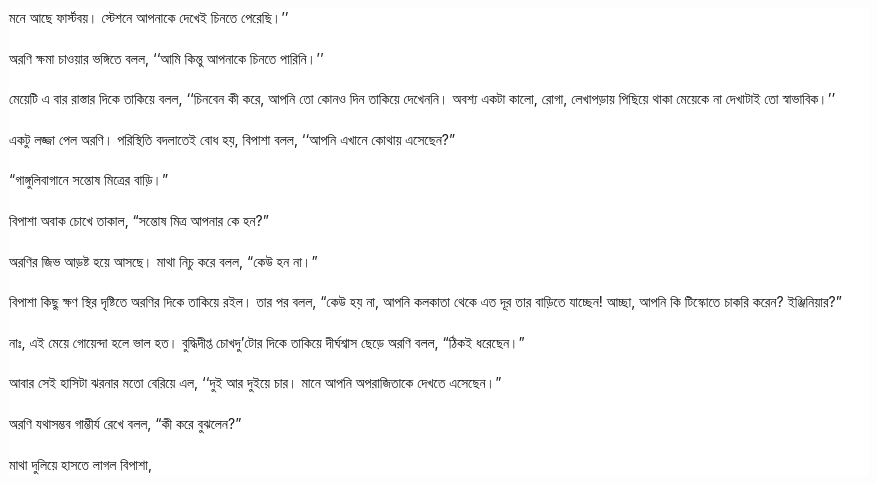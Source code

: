 &#x9AE;&#x9A8;&#x9C7; &#x986;&#x99B;&#x9C7; &#x9AB;&#x9BE;&#x9B0;&#x9CD;&#x9B8;&#x9CD;&#x99F;&#x9AC;&#x9DF;&#x964; &#x9B8;&#x9CD;&#x99F;&#x9C7;&#x9B6;&#x9A8;&#x9C7; &#x986;&#x9AA;&#x9A8;&#x9BE;&#x995;&#x9C7; &#x9A6;&#x9C7;&#x996;&#x9C7;&#x987; &#x99A;&#x9BF;&#x9A8;&#x9A4;&#x9C7; &#x9AA;&#x9C7;&#x9B0;&#x9C7;&#x99B;&#x9BF;&#x964;&#x2019;&#x2019;&#xA0;<br> <br>&#x985;&#x9B0;&#x9A3;&#x9BF; &#x995;&#x9CD;&#x9B7;&#x9AE;&#x9BE; &#x99A;&#x9BE;&#x993;&#x9DF;&#x9BE;&#x9B0; &#x9AD;&#x999;&#x9CD;&#x997;&#x9BF;&#x9A4;&#x9C7; &#x9AC;&#x9B2;&#x9B2;, &#x2018;&#x2018;&#x986;&#x9AE;&#x9BF; &#x995;&#x9BF;&#x9A8;&#x9CD;&#x9A4;&#x9C1; &#x986;&#x9AA;&#x9A8;&#x9BE;&#x995;&#x9C7; &#x99A;&#x9BF;&#x9A8;&#x9A4;&#x9C7; &#x9AA;&#x9BE;&#x9B0;&#x9BF;&#x9A8;&#x9BF;&#x964;&#x2019;&#x2019;&#xA0;<br> <br>&#x9AE;&#x9C7;&#x9DF;&#x9C7;&#x99F;&#x9BF; &#x98F; &#x9AC;&#x9BE;&#x9B0; &#x9B0;&#x9BE;&#x9B8;&#x9CD;&#x9A4;&#x9BE;&#x9B0; &#x9A6;&#x9BF;&#x995;&#x9C7; &#x9A4;&#x9BE;&#x995;&#x9BF;&#x9DF;&#x9C7; &#x9AC;&#x9B2;&#x9B2;, &#x2018;&#x2018;&#x99A;&#x9BF;&#x9A8;&#x9AC;&#x9C7;&#x9A8; &#x995;&#x9C0; &#x995;&#x9B0;&#x9C7;, &#x986;&#x9AA;&#x9A8;&#x9BF; &#x9A4;&#x9CB; &#x995;&#x9CB;&#x9A8;&#x993; &#x9A6;&#x9BF;&#x9A8; &#x9A4;&#x9BE;&#x995;&#x9BF;&#x9DF;&#x9C7; &#x9A6;&#x9C7;&#x996;&#x9C7;&#x9A8;&#x9A8;&#x9BF;&#x964; &#x985;&#x9AC;&#x9B6;&#x9CD;&#x9AF; &#x98F;&#x995;&#x99F;&#x9BE; &#x995;&#x9BE;&#x9B2;&#x9CB;, &#x9B0;&#x9CB;&#x997;&#x9BE;, &#x9B2;&#x9C7;&#x996;&#x9BE;&#x9AA;&#x9DC;&#x9BE;&#x9DF; &#x9AA;&#x9BF;&#x99B;&#x9BF;&#x9DF;&#x9C7; &#x9A5;&#x9BE;&#x995;&#x9BE; &#x9AE;&#x9C7;&#x9DF;&#x9C7;&#x995;&#x9C7; &#x9A8;&#x9BE; &#x9A6;&#x9C7;&#x996;&#x9BE;&#x99F;&#x9BE;&#x987; &#x9A4;&#x9CB; &#x9B8;&#x9CD;&#x9AC;&#x9BE;&#x9AD;&#x9BE;&#x9AC;&#x9BF;&#x995;&#x964;&#x2019;&#x2019;<br> <br>&#x98F;&#x995;&#x99F;&#x9C1; &#x9B2;&#x99C;&#x9CD;&#x99C;&#x9BE; &#x9AA;&#x9C7;&#x9B2; &#x985;&#x9B0;&#x9A3;&#x9BF;&#x964; &#x9AA;&#x9B0;&#x9BF;&#x9B8;&#x9CD;&#x9A5;&#x9BF;&#x9A4;&#x9BF; &#x9AC;&#x9A6;&#x9B2;&#x9BE;&#x9A4;&#x9C7;&#x987; &#x9AC;&#x9CB;&#x9A7; &#x9B9;&#x9DF;, &#x9AC;&#x9BF;&#x9AA;&#x9BE;&#x9B6;&#x9BE; &#x9AC;&#x9B2;&#x9B2;, &#x2018;&#x2018;&#x986;&#x9AA;&#x9A8;&#x9BF; &#x98F;&#x996;&#x9BE;&#x9A8;&#x9C7; &#x995;&#x9CB;&#x9A5;&#x9BE;&#x9DF; &#x98F;&#x9B8;&#x9C7;&#x99B;&#x9C7;&#x9A8;?&#x201D;<br> <br>&#x201C;&#x997;&#x9BE;&#x999;&#x9CD;&#x997;&#x9C1;&#x9B2;&#x9BF;&#x9AC;&#x9BE;&#x997;&#x9BE;&#x9A8;&#x9C7; &#x9B8;&#x9A8;&#x9CD;&#x9A4;&#x9CB;&#x9B7; &#x9AE;&#x9BF;&#x9A4;&#x9CD;&#x9B0;&#x9C7;&#x9B0; &#x9AC;&#x9BE;&#x9DC;&#x9BF;&#x964;&#x201D;<br> <br>&#x9AC;&#x9BF;&#x9AA;&#x9BE;&#x9B6;&#x9BE; &#x985;&#x9AC;&#x9BE;&#x995; &#x99A;&#x9CB;&#x996;&#x9C7; &#x9A4;&#x9BE;&#x995;&#x9BE;&#x9B2;, &#x201C;&#x9B8;&#x9A8;&#x9CD;&#x9A4;&#x9CB;&#x9B7; &#x9AE;&#x9BF;&#x9A4;&#x9CD;&#x9B0; &#x986;&#x9AA;&#x9A8;&#x9BE;&#x9B0; &#x995;&#x9C7; &#x9B9;&#x9A8;?&#x201D;<br> <br>&#x985;&#x9B0;&#x9A3;&#x9BF;&#x9B0; &#x99C;&#x9BF;&#x9AD; &#x986;&#x9DC;&#x9B7;&#x9CD;&#x99F; &#x9B9;&#x9DF;&#x9C7; &#x986;&#x9B8;&#x99B;&#x9C7;&#x964; &#x9AE;&#x9BE;&#x9A5;&#x9BE; &#x9A8;&#x9BF;&#x99A;&#x9C1; &#x995;&#x9B0;&#x9C7; &#x9AC;&#x9B2;&#x9B2;, &#x201C;&#x995;&#x9C7;&#x989; &#x9B9;&#x9A8; &#x9A8;&#x9BE;&#x964;&#x201D;<br> <br>&#x9AC;&#x9BF;&#x9AA;&#x9BE;&#x9B6;&#x9BE; &#x995;&#x9BF;&#x99B;&#x9C1; &#x995;&#x9CD;&#x9B7;&#x9A3; &#x9B8;&#x9CD;&#x9A5;&#x9BF;&#x9B0; &#x9A6;&#x9C3;&#x9B7;&#x9CD;&#x99F;&#x9BF;&#x9A4;&#x9C7; &#x985;&#x9B0;&#x9A3;&#x9BF;&#x9B0; &#x9A6;&#x9BF;&#x995;&#x9C7; &#x9A4;&#x9BE;&#x995;&#x9BF;&#x9DF;&#x9C7; &#x9B0;&#x987;&#x9B2;&#x964; &#x9A4;&#x9BE;&#x9B0; &#x9AA;&#x9B0; &#x9AC;&#x9B2;&#x9B2;, &#x201C;&#x995;&#x9C7;&#x989; &#x9B9;&#x9DF; &#x9A8;&#x9BE;, &#x986;&#x9AA;&#x9A8;&#x9BF; &#x995;&#x9B2;&#x995;&#x9BE;&#x9A4;&#x9BE; &#x9A5;&#x9C7;&#x995;&#x9C7; &#x98F;&#x9A4; &#x9A6;&#x9C2;&#x9B0; &#x9A4;&#x9BE;&#x9B0; &#x9AC;&#x9BE;&#x9DC;&#x9BF;&#x9A4;&#x9C7; &#x9AF;&#x9BE;&#x99A;&#x9CD;&#x99B;&#x9C7;&#x9A8;! &#x986;&#x99A;&#x9CD;&#x99B;&#x9BE;, &#x986;&#x9AA;&#x9A8;&#x9BF; &#x995;&#x9BF; &#x99F;&#x9BF;&#x9B8;&#x9CD;&#x995;&#x9CB;&#x9A4;&#x9C7; &#x99A;&#x9BE;&#x995;&#x9B0;&#x9BF; &#x995;&#x9B0;&#x9C7;&#x9A8;? &#x987;&#x99E;&#x9CD;&#x99C;&#x9BF;&#x9A8;&#x9BF;&#x9DF;&#x9BE;&#x9B0;?&#x201D;<br> <br>&#x9A8;&#x9BE;&#x983;, &#x98F;&#x987; &#x9AE;&#x9C7;&#x9DF;&#x9C7; &#x997;&#x9CB;&#x9DF;&#x9C7;&#x9A8;&#x9CD;&#x9A6;&#x9BE; &#x9B9;&#x9B2;&#x9C7; &#x9AD;&#x9BE;&#x9B2; &#x9B9;&#x9A4;&#x964; &#x9AC;&#x9C1;&#x9A6;&#x9CD;&#x9A7;&#x9BF;&#x9A6;&#x9C0;&#x9AA;&#x9CD;&#x9A4; &#x99A;&#x9CB;&#x996;&#x9A6;&#x9C1;&#x2019;&#x99F;&#x9CB;&#x9B0; &#x9A6;&#x9BF;&#x995;&#x9C7; &#x9A4;&#x9BE;&#x995;&#x9BF;&#x9DF;&#x9C7; &#x9A6;&#x9C0;&#x9B0;&#x9CD;&#x998;&#x9B6;&#x9CD;&#x9AC;&#x9BE;&#x9B8; &#x99B;&#x9C7;&#x9DC;&#x9C7; &#x985;&#x9B0;&#x9A3;&#x9BF; &#x9AC;&#x9B2;&#x9B2;, &#x201C;&#x9A0;&#x9BF;&#x995;&#x987; &#x9A7;&#x9B0;&#x9C7;&#x99B;&#x9C7;&#x9A8;&#x964;&#x201D;&#xA0;<br> <br>&#x986;&#x9AC;&#x9BE;&#x9B0; &#x9B8;&#x9C7;&#x987; &#x9B9;&#x9BE;&#x9B8;&#x9BF;&#x99F;&#x9BE; &#x99D;&#x9B0;&#x9A8;&#x9BE;&#x9B0; &#x9AE;&#x9A4;&#x9CB; &#x9AC;&#x9C7;&#x9B0;&#x9BF;&#x9DF;&#x9C7; &#x98F;&#x9B2;, &#x2018;&#x2018;&#x9A6;&#x9C1;&#x987; &#x986;&#x9B0; &#x9A6;&#x9C1;&#x987;&#x9DF;&#x9C7; &#x99A;&#x9BE;&#x9B0;&#x964; &#x9AE;&#x9BE;&#x9A8;&#x9C7; &#x986;&#x9AA;&#x9A8;&#x9BF; &#x985;&#x9AA;&#x9B0;&#x9BE;&#x99C;&#x9BF;&#x9A4;&#x9BE;&#x995;&#x9C7; &#x9A6;&#x9C7;&#x996;&#x9A4;&#x9C7; &#x98F;&#x9B8;&#x9C7;&#x99B;&#x9C7;&#x9A8;&#x964;&#x201D;<br> <br>&#x985;&#x9B0;&#x9A3;&#x9BF; &#x9AF;&#x9A5;&#x9BE;&#x9B8;&#x9AE;&#x9CD;&#x9AD;&#x9AC; &#x997;&#x9BE;&#x9AE;&#x9CD;&#x9AD;&#x9C0;&#x9B0;&#x9CD;&#x9AF; &#x9B0;&#x9C7;&#x996;&#x9C7; &#x9AC;&#x9B2;&#x9B2;, &#x201C;&#x995;&#x9C0; &#x995;&#x9B0;&#x9C7; &#x9AC;&#x9C1;&#x99D;&#x9B2;&#x9C7;&#x9A8;?&#x201D;<br> <br>&#x9AE;&#x9BE;&#x9A5;&#x9BE; &#x9A6;&#x9C1;&#x9B2;&#x9BF;&#x9DF;&#x9C7; &#x9B9;&#x9BE;&#x9B8;&#x9A4;&#x9C7; &#x9B2;&#x9BE;&#x997;&#x9B2; &#x9AC;&#x9BF;&#x9AA;&#x9BE;&#x9B6;&#x9BE;,